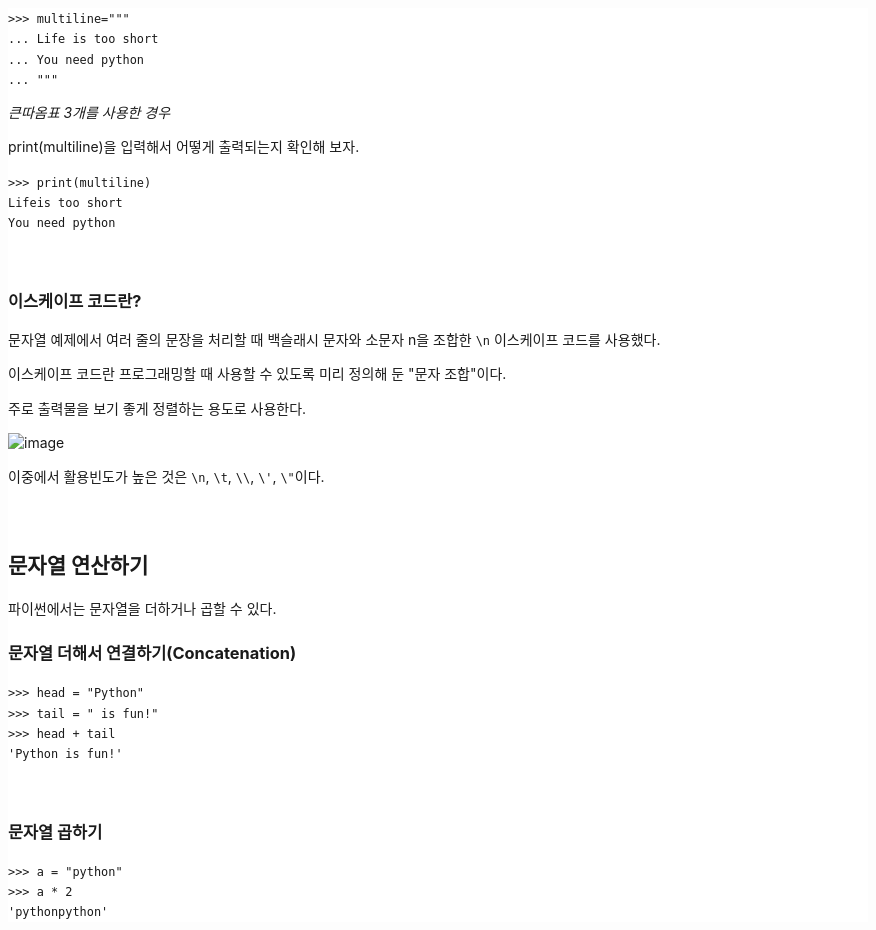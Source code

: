 ```
>>> multiline="""
... Life is too short
... You need python
... """

```

*큰따옴표 3개를 사용한 경우*

print(multiline)을 입력해서 어떻게 출력되는지 확인해 보자.

```
>>> print(multiline)
Lifeis too short
You need python

```

<br>

### **이스케이프 코드란?**

문자열 예제에서 여러 줄의 문장을 처리할 때 백슬래시 문자와 소문자 n을 조합한 `\n` 이스케이프 코드를 사용했다. 

이스케이프 코드란 프로그래밍할 때 사용할 수 있도록 미리 정의해 둔 "문자 조합"이다. 

주로 출력물을 보기 좋게 정렬하는 용도로 사용한다. 

<img width="372" alt="image" src="https://user-images.githubusercontent.com/72433598/206212621-2f7af52e-78e2-4a07-b7d0-782530edace3.png">

이중에서 활용빈도가 높은 것은 `\n`, `\t`, `\\`, `\'`, `\"`이다.

<br>

## **문자열 연산하기**

파이썬에서는 문자열을 더하거나 곱할 수 있다. 

### **문자열 더해서 연결하기(Concatenation)**

```
>>> head = "Python"
>>> tail = " is fun!"
>>> head + tail
'Python is fun!'

```

<br>

### **문자열 곱하기**

```
>>> a = "python"
>>> a * 2
'pythonpython'

```
